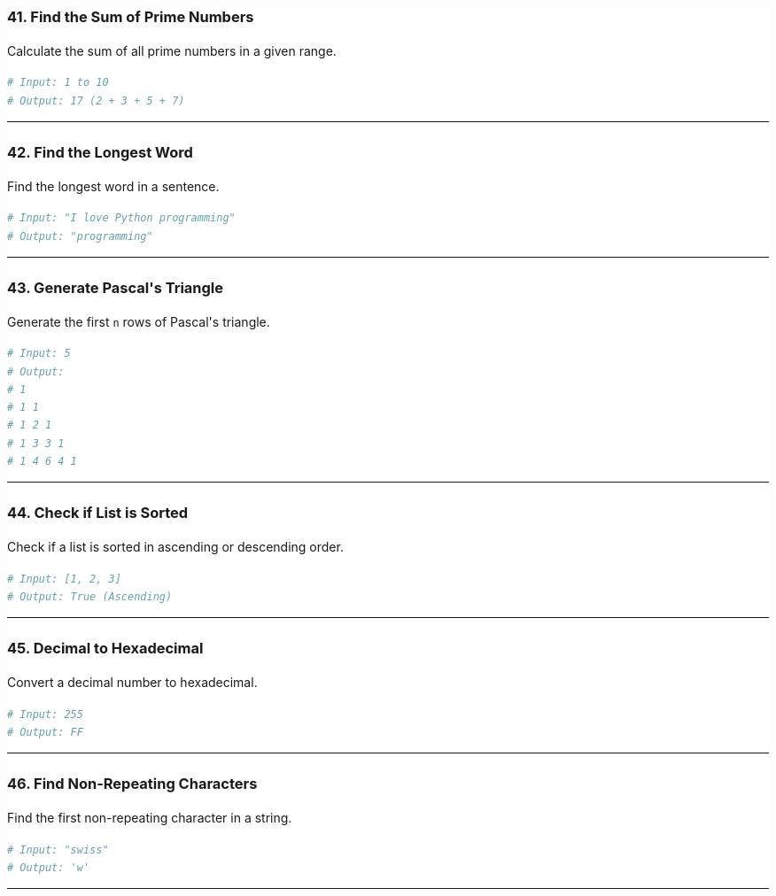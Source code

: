 ### **41. Find the Sum of Prime Numbers**
Calculate the sum of all prime numbers in a given range.
```python
# Input: 1 to 10
# Output: 17 (2 + 3 + 5 + 7)
```

---

### **42. Find the Longest Word**
Find the longest word in a sentence.
```python
# Input: "I love Python programming"
# Output: "programming"
```

---

### **43. Generate Pascal's Triangle**
Generate the first `n` rows of Pascal's triangle.
```python
# Input: 5
# Output:
# 1
# 1 1
# 1 2 1
# 1 3 3 1
# 1 4 6 4 1
```

---

### **44. Check if List is Sorted**
Check if a list is sorted in ascending or descending order.
```python
# Input: [1, 2, 3]
# Output: True (Ascending)
```

---

### **45. Decimal to Hexadecimal**
Convert a decimal number to hexadecimal.
```python
# Input: 255
# Output: FF
```

---

### **46. Find Non-Repeating Characters**
Find the first non-repeating character in a string.
```python
# Input: "swiss"
# Output: 'w'
```

---